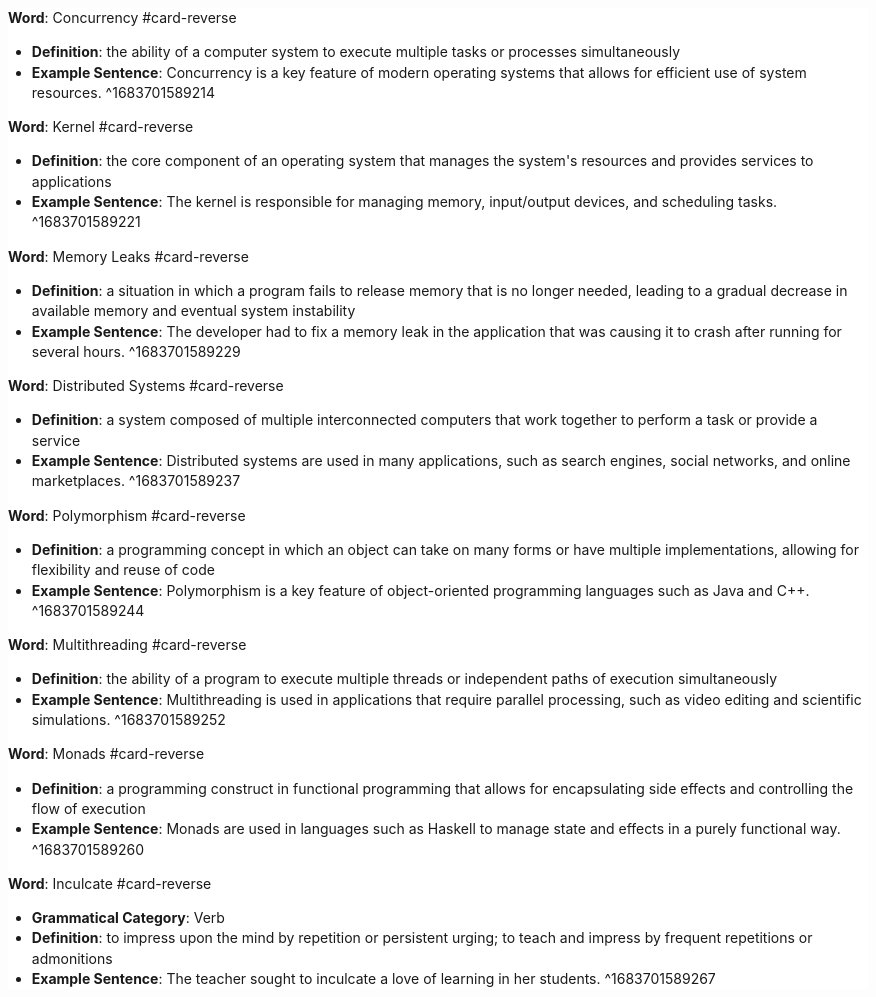 
**Word**: Concurrency #card-reverse 
- **Definition**: the ability of a computer system to execute multiple tasks or processes simultaneously
- **Example Sentence**: <span class="spoiler">Concurrency</span> is a key feature of modern operating systems that allows for efficient use of system resources.
^1683701589214


**Word**: Kernel #card-reverse 
- **Definition**: the core component of an operating system that manages the system's resources and provides services to applications
- **Example Sentence**: The <span class="spoiler">kernel</span> is responsible for managing memory, input/output devices, and scheduling tasks.
^1683701589221


**Word**: Memory Leaks #card-reverse 
- **Definition**: a situation in which a program fails to release memory that is no longer needed, leading to a gradual decrease in available memory and eventual system instability
- **Example Sentence**: The developer had to fix a <span class="spoiler">memory leak</span> in the application that was causing it to crash after running for several hours.
^1683701589229


**Word**: Distributed Systems #card-reverse 
- **Definition**: a system composed of multiple interconnected computers that work together to perform a task or provide a service
- **Example Sentence**: <span class="spoiler">Distributed systems</span> are used in many applications, such as search engines, social networks, and online marketplaces.
^1683701589237


**Word**: Polymorphism #card-reverse 
- **Definition**: a programming concept in which an object can take on many forms or have multiple implementations, allowing for flexibility and reuse of code
- **Example Sentence**: <span class="spoiler">Polymorphism</span> is a key feature of object-oriented programming languages such as Java and C++.
^1683701589244


**Word**: Multithreading #card-reverse 
- **Definition**: the ability of a program to execute multiple threads or independent paths of execution simultaneously
- **Example Sentence**: <span class="spoiler">Multithreading</span> is used in applications that require parallel processing, such as video editing and scientific simulations.
^1683701589252


**Word**: Monads #card-reverse 
- **Definition**: a programming construct in functional programming that allows for encapsulating side effects and controlling the flow of execution
- **Example Sentence**: <span class="spoiler">Monads</span> are used in languages such as Haskell to manage state and effects in a purely functional way.
^1683701589260


**Word**: Inculcate #card-reverse 
- **Grammatical Category**: Verb
- **Definition**: to impress upon the mind by repetition or persistent urging; to teach and impress by frequent repetitions or admonitions
- **Example Sentence**: The teacher sought to <span class="spoiler">inculcate</span> a love of learning in her students.
^1683701589267
